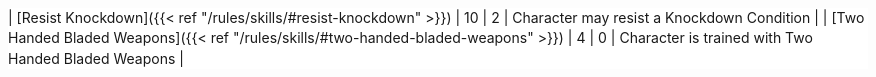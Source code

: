 | [Resist Knockdown]({{< ref "/rules/skills/#resist-knockdown" >}})       | 10      | 2       | Character may resist a Knockdown Condition                   |
| [Two Handed Bladed Weapons]({{< ref "/rules/skills/#two-handed-bladed-weapons" >}}) | 4       | 0       | Character is trained with Two Handed Bladed Weapons          |

